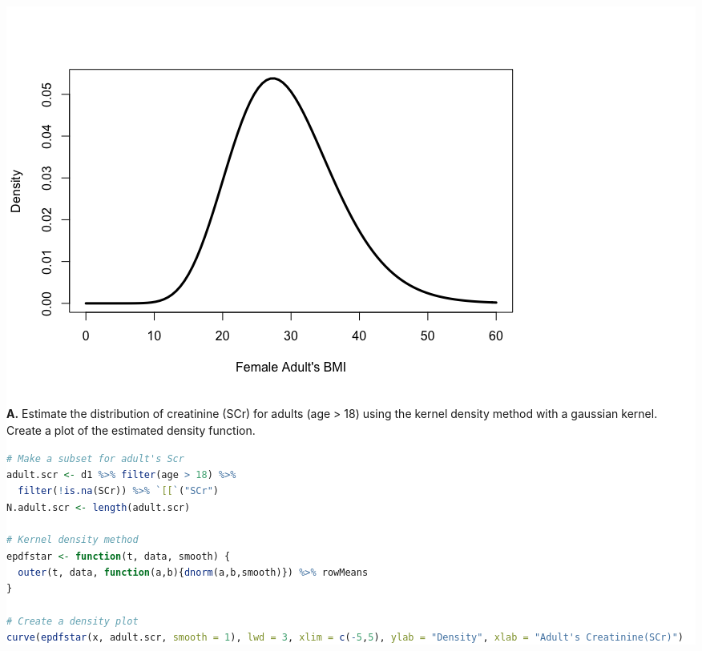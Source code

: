 ![](final_exam_files/figure-gfm/unnamed-chunk-27-1.png)

**A.** Estimate the distribution of creatinine (SCr) for adults (age \>
18) using the kernel density method with a gaussian kernel. Create a
plot of the estimated density function.

``` r
# Make a subset for adult's Scr
adult.scr <- d1 %>% filter(age > 18) %>% 
  filter(!is.na(SCr)) %>% `[[`("SCr")
N.adult.scr <- length(adult.scr)

# Kernel density method
epdfstar <- function(t, data, smooth) {
  outer(t, data, function(a,b){dnorm(a,b,smooth)}) %>% rowMeans
}

# Create a density plot
curve(epdfstar(x, adult.scr, smooth = 1), lwd = 3, xlim = c(-5,5), ylab = "Density", xlab = "Adult's Creatinine(SCr)")
```
